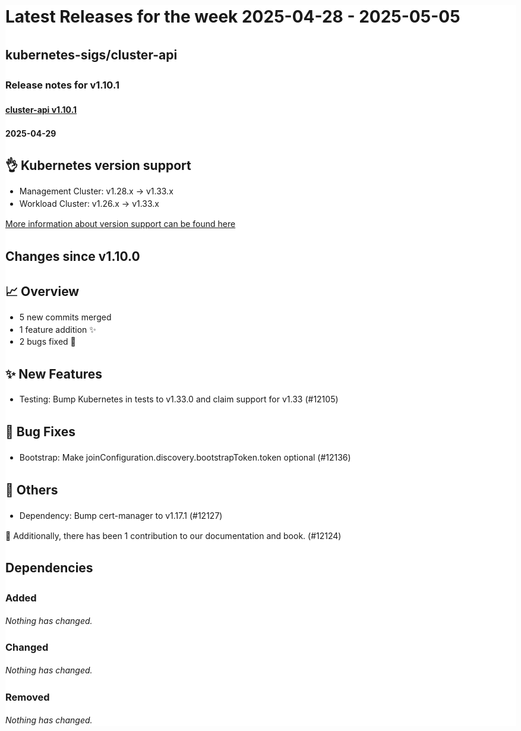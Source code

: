 # Latest Releases for the week 2025-04-28 - 2025-05-05   
## kubernetes-sigs/cluster-api  
### Release notes for v1.10.1  
#### [cluster-api v1.10.1](https://github.com/kubernetes-sigs/cluster-api/releases/tag/v1.10.1)  
#### 2025-04-29  
## 👌 Kubernetes version support

- Management Cluster: v1.28.x -> v1.33.x
- Workload Cluster: v1.26.x -> v1.33.x

[More information about version support can be found here](https://cluster-api.sigs.k8s.io/reference/versions.html)

## Changes since v1.10.0
## :chart_with_upwards_trend: Overview
- 5 new commits merged
- 1 feature addition ✨
- 2 bugs fixed 🐛

## :sparkles: New Features
- Testing: Bump Kubernetes in tests to v1.33.0 and claim support for v1.33 (#12105)

## :bug: Bug Fixes
- Bootstrap: Make joinConfiguration.discovery.bootstrapToken.token optional (#12136)

## :seedling: Others
- Dependency: Bump cert-manager to v1.17.1 (#12127)

:book: Additionally, there has been 1 contribution to our documentation and book. (#12124) 

## Dependencies

### Added
_Nothing has changed._

### Changed
_Nothing has changed._

### Removed
_Nothing has changed._
